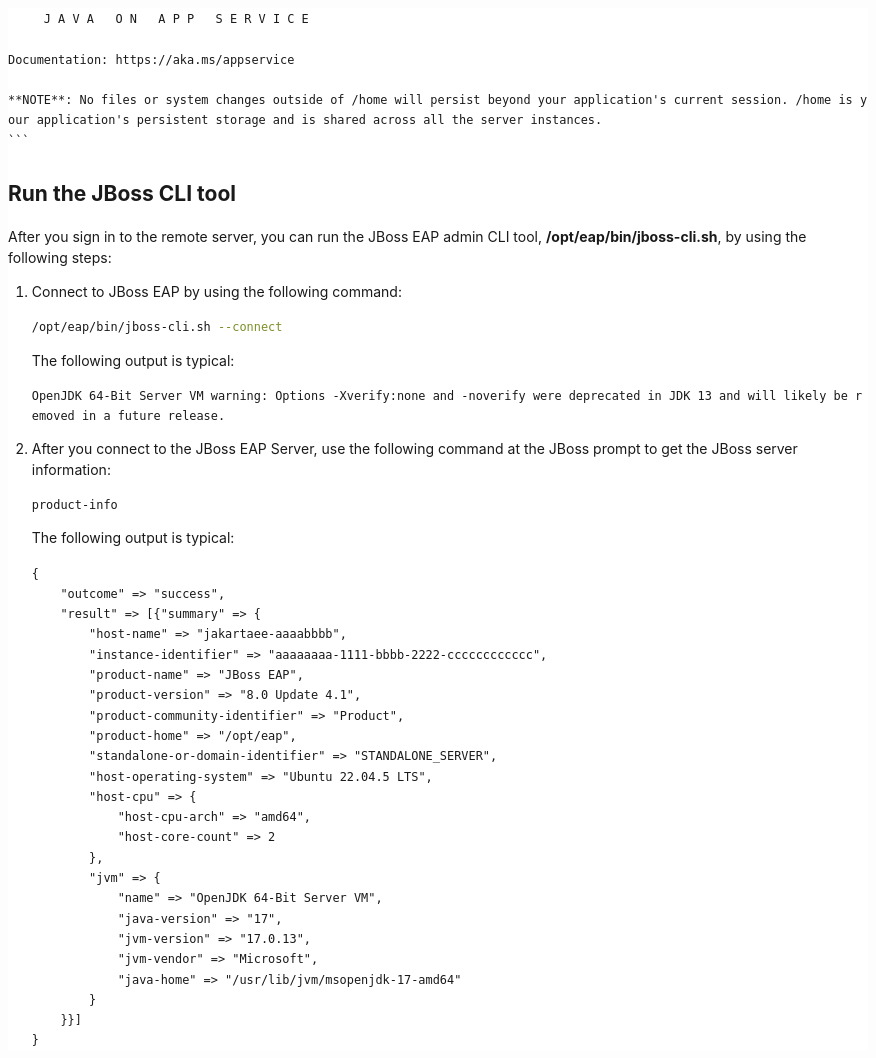          J A V A   O N   A P P   S E R V I C E

    Documentation: https://aka.ms/appservice

    **NOTE**: No files or system changes outside of /home will persist beyond your application's current session. /home is your application's persistent storage and is shared across all the server instances.
    ```

## Run the JBoss CLI tool

After you sign in to the remote server, you can run the JBoss EAP admin CLI tool, **/opt/eap/bin/jboss-cli.sh**, by using the following steps:

1. Connect to JBoss EAP by using the following command:

    ```bash
    /opt/eap/bin/jboss-cli.sh --connect
    ```

    The following output is typical:

    ```output
    OpenJDK 64-Bit Server VM warning: Options -Xverify:none and -noverify were deprecated in JDK 13 and will likely be removed in a future release.
    ```

1. After you connect to the JBoss EAP Server, use the following command at the JBoss prompt to get the JBoss server information:

    ```JBoss
    product-info
    ```

    The following output is typical:

    ```output
    {
        "outcome" => "success",
        "result" => [{"summary" => {
            "host-name" => "jakartaee-aaaabbbb",
            "instance-identifier" => "aaaaaaaa-1111-bbbb-2222-cccccccccccc",
            "product-name" => "JBoss EAP",
            "product-version" => "8.0 Update 4.1",
            "product-community-identifier" => "Product",
            "product-home" => "/opt/eap",
            "standalone-or-domain-identifier" => "STANDALONE_SERVER",
            "host-operating-system" => "Ubuntu 22.04.5 LTS",
            "host-cpu" => {
                "host-cpu-arch" => "amd64",
                "host-core-count" => 2
            },
            "jvm" => {
                "name" => "OpenJDK 64-Bit Server VM",
                "java-version" => "17",
                "jvm-version" => "17.0.13",
                "jvm-vendor" => "Microsoft",
                "java-home" => "/usr/lib/jvm/msopenjdk-17-amd64"
            }
        }}]
    }
    ```
